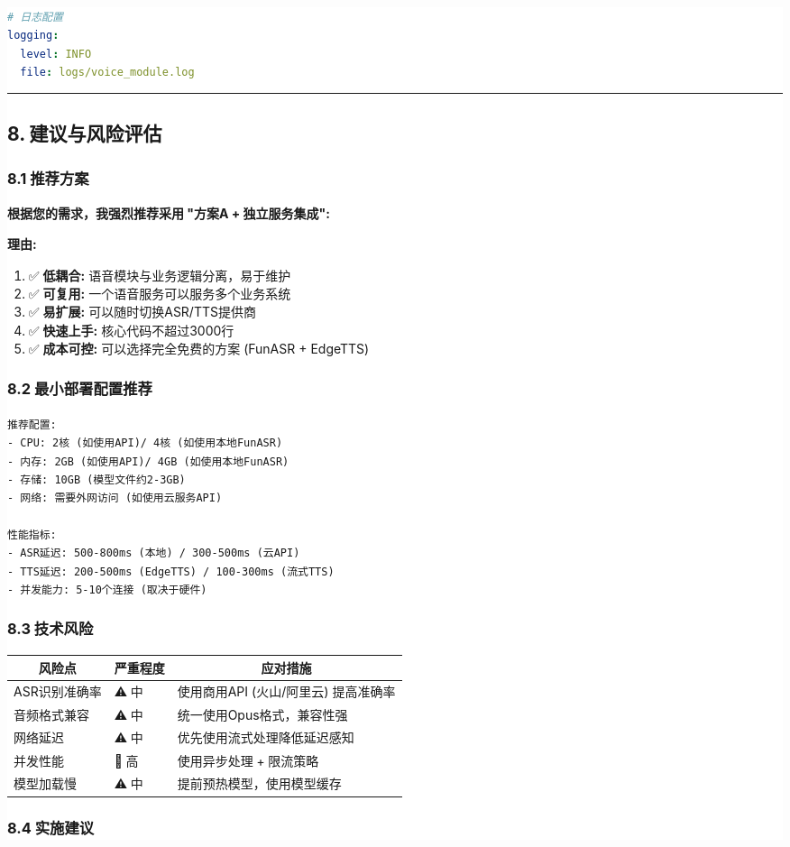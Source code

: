 ```yaml
# 日志配置
logging:
  level: INFO
  file: logs/voice_module.log
```

---

## 8. 建议与风险评估

### 8.1 推荐方案

**根据您的需求，我强烈推荐采用 "方案A + 独立服务集成":**

**理由:**
1. ✅ **低耦合:** 语音模块与业务逻辑分离，易于维护
2. ✅ **可复用:** 一个语音服务可以服务多个业务系统
3. ✅ **易扩展:** 可以随时切换ASR/TTS提供商
4. ✅ **快速上手:** 核心代码不超过3000行
5. ✅ **成本可控:** 可以选择完全免费的方案 (FunASR + EdgeTTS)

### 8.2 最小部署配置推荐

```
推荐配置:
- CPU: 2核 (如使用API)/ 4核 (如使用本地FunASR)
- 内存: 2GB (如使用API)/ 4GB (如使用本地FunASR)
- 存储: 10GB (模型文件约2-3GB)
- 网络: 需要外网访问 (如使用云服务API)

性能指标:
- ASR延迟: 500-800ms (本地) / 300-500ms (云API)
- TTS延迟: 200-500ms (EdgeTTS) / 100-300ms (流式TTS)
- 并发能力: 5-10个连接 (取决于硬件)
```

### 8.3 技术风险

| 风险点 | 严重程度 | 应对措施 |
|--------|----------|----------|
| ASR识别准确率 | ⚠️ 中 | 使用商用API (火山/阿里云) 提高准确率 |
| 音频格式兼容 | ⚠️ 中 | 统一使用Opus格式，兼容性强 |
| 网络延迟 | ⚠️ 中 | 优先使用流式处理降低延迟感知 |
| 并发性能 | 🔴 高 | 使用异步处理 + 限流策略 |
| 模型加载慢 | ⚠️ 中 | 提前预热模型，使用模型缓存 |

### 8.4 实施建议
